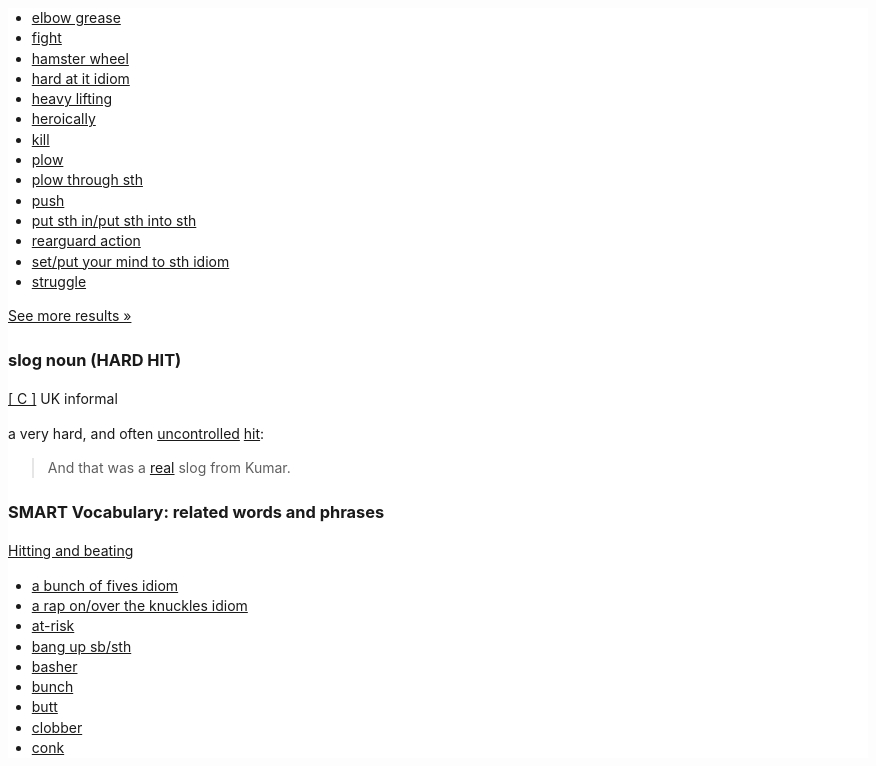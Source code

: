 -   [elbow grease]( https://dictionary.cambridge.org/us/dictionary/english/elbow-grease?topic=effort-and-expending-energy  "elbow grease")
-   [fight]( https://dictionary.cambridge.org/us/dictionary/english/fight?topic=effort-and-expending-energy  "fight")
-   [hamster wheel]( https://dictionary.cambridge.org/us/dictionary/english/hamster-wheel?topic=effort-and-expending-energy  "hamster wheel")
-   [hard at it idiom]( https://dictionary.cambridge.org/us/dictionary/english/hard-at-it?topic=effort-and-expending-energy  "hard at it idiom")
-   [heavy lifting]( https://dictionary.cambridge.org/us/dictionary/english/heavy-lifting?topic=effort-and-expending-energy  "heavy lifting")
-   [heroically]( https://dictionary.cambridge.org/us/dictionary/english/heroically?topic=effort-and-expending-energy  "heroically")
-   [kill]( https://dictionary.cambridge.org/us/dictionary/english/kill?topic=effort-and-expending-energy  "kill")
-   [plow]( https://dictionary.cambridge.org/us/dictionary/english/plow?topic=effort-and-expending-energy  "plow")
-   [plow through sth]( https://dictionary.cambridge.org/us/dictionary/english/plow-through-sth?topic=effort-and-expending-energy  "plow through sth")
-   [push]( https://dictionary.cambridge.org/us/dictionary/english/push?topic=effort-and-expending-energy  "push")
-   [put sth in/put sth into sth]( https://dictionary.cambridge.org/us/dictionary/english/put-sth-in-put-sth-into-sth?topic=effort-and-expending-energy  "put sth in/put sth into sth")
-   [rearguard action]( https://dictionary.cambridge.org/us/dictionary/english/rearguard-action?topic=effort-and-expending-energy  "rearguard action")
-   [set/put your mind to sth idiom]( https://dictionary.cambridge.org/us/dictionary/english/set-put-your-mind-to-sth?topic=effort-and-expending-energy  "set/put your mind to sth idiom")
-   [struggle]( https://dictionary.cambridge.org/us/dictionary/english/struggle?topic=effort-and-expending-energy  "struggle")

[See more results »](https://dictionary.cambridge.org/us/topics/working/effort-and-expending-energy/ "Words and phrases related to slog in the topic Effort and expending energy")



### slog noun (HARD HIT)

[\[ C \]](https://dictionary.cambridge.org/us/help/codes.html) UK informal

a very hard, and often [uncontrolled](https://dictionary.cambridge.org/us/dictionary/english/uncontrollable "uncontrolled") [hit](https://dictionary.cambridge.org/us/dictionary/english/hit "hit"):

>And that was a [real](https://dictionary.cambridge.org/us/dictionary/english/real "real") slog from Kumar.

### SMART Vocabulary: related words and phrases

[Hitting and beating](https://dictionary.cambridge.org/us/topics/breaking-and-damaging/hitting-and-beating/ "Words and phrases related to slog in the topic Hitting and beating")

-   [a bunch of fives idiom]( https://dictionary.cambridge.org/us/dictionary/english/a-bunch-of-fives?topic=hitting-and-beating  "a bunch of fives idiom")
-   [a rap on/over the knuckles idiom]( https://dictionary.cambridge.org/us/dictionary/english/a-rap-on-over-the-knuckles?topic=hitting-and-beating  "a rap on/over the knuckles idiom")
-   [at-risk]( https://dictionary.cambridge.org/us/dictionary/english/at-risk?topic=hitting-and-beating  "at-risk")
-   [bang up sb/sth]( https://dictionary.cambridge.org/us/dictionary/english/bang-up-sb-sth?topic=hitting-and-beating  "bang up sb/sth")
-   [basher]( https://dictionary.cambridge.org/us/dictionary/english/basher?topic=hitting-and-beating  "basher")
-   [bunch]( https://dictionary.cambridge.org/us/dictionary/english/bunch?topic=hitting-and-beating  "bunch")
-   [butt]( https://dictionary.cambridge.org/us/dictionary/english/butt?topic=hitting-and-beating  "butt")
-   [clobber]( https://dictionary.cambridge.org/us/dictionary/english/clobber?topic=hitting-and-beating  "clobber")
-   [conk]( https://dictionary.cambridge.org/us/dictionary/english/conk?topic=hitting-and-beating  "conk")